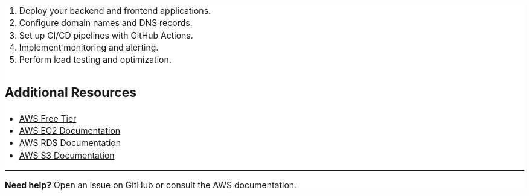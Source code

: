 1. Deploy your backend and frontend applications.
2. Configure domain names and DNS records.
3. Set up CI/CD pipelines with GitHub Actions.
4. Implement monitoring and alerting.
5. Perform load testing and optimization.

## Additional Resources

- [AWS Free Tier](https://aws.amazon.com/free/)
- [AWS EC2 Documentation](https://docs.aws.amazon.com/ec2/index.html)
- [AWS RDS Documentation](https://docs.aws.amazon.com/rds/index.html)
- [AWS S3 Documentation](https://docs.aws.amazon.com/s3/index.html)

---

**Need help?** Open an issue on GitHub or consult the AWS documentation.

